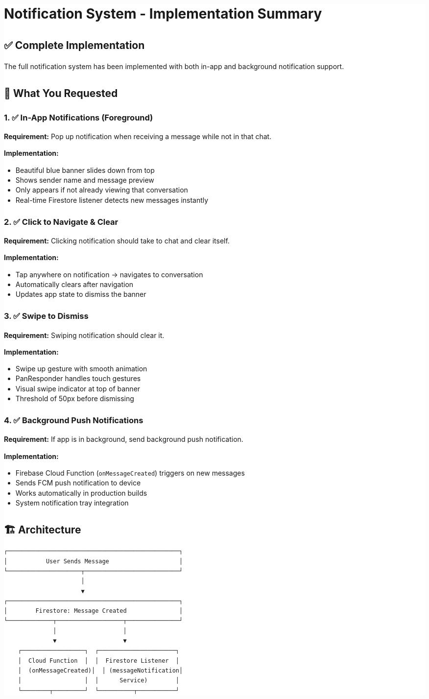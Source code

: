 # Notification System - Implementation Summary

## ✅ Complete Implementation

The full notification system has been implemented with both in-app and background notification support.

## 🎯 What You Requested

### 1. ✅ In-App Notifications (Foreground)
**Requirement:** Pop up notification when receiving a message while not in that chat.

**Implementation:**
- Beautiful blue banner slides down from top
- Shows sender name and message preview
- Only appears if not already viewing that conversation
- Real-time Firestore listener detects new messages instantly

### 2. ✅ Click to Navigate & Clear
**Requirement:** Clicking notification should take to chat and clear itself.

**Implementation:**
- Tap anywhere on notification → navigates to conversation
- Automatically clears after navigation
- Updates app state to dismiss the banner

### 3. ✅ Swipe to Dismiss
**Requirement:** Swiping notification should clear it.

**Implementation:**
- Swipe up gesture with smooth animation
- PanResponder handles touch gestures
- Visual swipe indicator at top of banner
- Threshold of 50px before dismissing

### 4. ✅ Background Push Notifications
**Requirement:** If app is in background, send background push notification.

**Implementation:**
- Firebase Cloud Function (`onMessageCreated`) triggers on new messages
- Sends FCM push notification to device
- Works automatically in production builds
- System notification tray integration

## 🏗️ Architecture

```
┌─────────────────────────────────────────────────┐
│           User Sends Message                    │
└─────────────────────┬───────────────────────────┘
                      │
                      ▼
┌─────────────────────────────────────────────────┐
│        Firestore: Message Created               │
└─────────────┬───────────────────┬───────────────┘
              │                   │
              ▼                   ▼
    ┌──────────────────┐  ┌──────────────────────┐
    │  Cloud Function  │  │  Firestore Listener  │
    │  (onMessageCreated)│  │ (messageNotification│
    │                  │  │      Service)        │
    └────────┬─────────┘  └──────────┬───────────┘
```